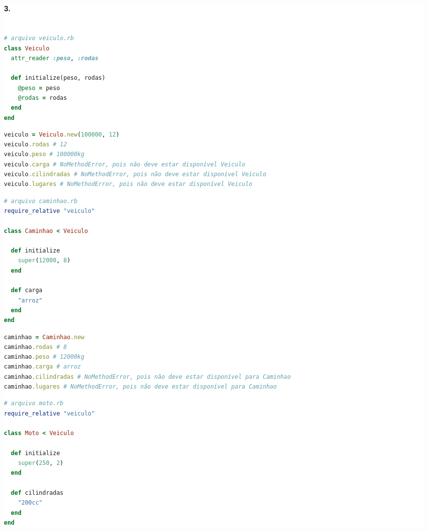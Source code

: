
#### 3.

```ruby

# arquivo veiculo.rb
class Veiculo
  attr_reader :peso, :rodas

  def initialize(peso, rodas)
    @peso = peso
    @rodas = rodas
  end
end
```

```ruby
veiculo = Veiculo.new(100000, 12)
veiculo.rodas # 12
veiculo.peso # 100000kg
veiculo.carga # NoMethodError, pois não deve estar disponível Veiculo
veiculo.cilindradas # NoMethodError, pois não deve estar disponível Veiculo
veiculo.lugares # NoMethodError, pois não deve estar disponível Veiculo
```

```ruby
# arquivo caminhao.rb
require_relative "veiculo"

class Caminhao < Veiculo

  def initialize
    super(12000, 8)
  end

  def carga
    "arroz"
  end
end
```

```ruby
caminhao = Caminhao.new
caminhao.rodas # 8
caminhao.peso # 12000kg
caminhao.carga # arroz
caminhao.cilindradas # NoMethodError, pois não deve estar disponível para Caminhao
caminhao.lugares # NoMethodError, pois não deve estar disponível para Caminhao
```

```ruby
# arquivo moto.rb
require_relative "veiculo"

class Moto < Veiculo

  def initialize
    super(250, 2)
  end

  def cilindradas
    "200cc"
  end
end
```

